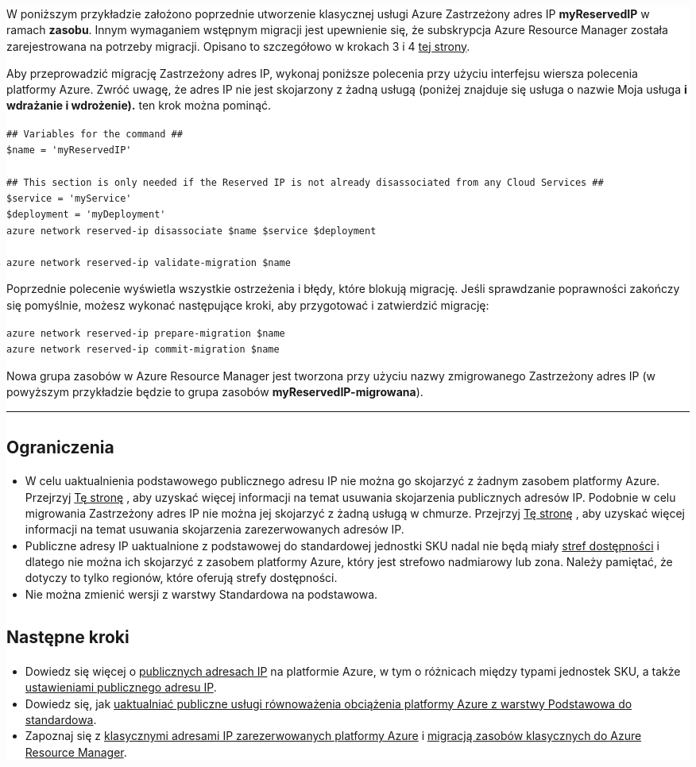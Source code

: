 W poniższym przykładzie założono poprzednie utworzenie klasycznej usługi Azure Zastrzeżony adres IP **myReservedIP** w ramach **zasobu**. Innym wymaganiem wstępnym migracji jest upewnienie się, że subskrypcja Azure Resource Manager została zarejestrowana na potrzeby migracji. Opisano to szczegółowo w krokach 3 i 4 [tej strony](https://docs.microsoft.com/azure/virtual-machines/linux/migration-classic-resource-manager-cli).

Aby przeprowadzić migrację Zastrzeżony adres IP, wykonaj poniższe polecenia przy użyciu interfejsu wiersza polecenia platformy Azure.  Zwróć uwagę, że adres IP nie jest skojarzony z żadną usługą (poniżej znajduje się usługa  o nazwie Moja usługa **i wdrażanie i wdrożenie).** ten krok można pominąć.

```azurecli-interactive
## Variables for the command ##
$name = 'myReservedIP'

## This section is only needed if the Reserved IP is not already disassociated from any Cloud Services ##
$service = 'myService'
$deployment = 'myDeployment'
azure network reserved-ip disassociate $name $service $deployment

azure network reserved-ip validate-migration $name
```
Poprzednie polecenie wyświetla wszystkie ostrzeżenia i błędy, które blokują migrację. Jeśli sprawdzanie poprawności zakończy się pomyślnie, możesz wykonać następujące kroki, aby przygotować i zatwierdzić migrację:
```azurecli-interactive
azure network reserved-ip prepare-migration $name
azure network reserved-ip commit-migration $name
```
Nowa grupa zasobów w Azure Resource Manager jest tworzona przy użyciu nazwy zmigrowanego Zastrzeżony adres IP (w powyższym przykładzie będzie to grupa zasobów **myReservedIP-migrowana**).

---

## <a name="limitations"></a>Ograniczenia

* W celu uaktualnienia podstawowego publicznego adresu IP nie można go skojarzyć z żadnym zasobem platformy Azure.  Przejrzyj [Tę stronę](https://docs.microsoft.com/azure/virtual-network/virtual-network-public-ip-address#view-modify-settings-for-or-delete-a-public-ip-address) , aby uzyskać więcej informacji na temat usuwania skojarzenia publicznych adresów IP.  Podobnie w celu migrowania Zastrzeżony adres IP nie można jej skojarzyć z żadną usługą w chmurze.  Przejrzyj [Tę stronę](https://docs.microsoft.com/azure/virtual-network/remove-public-ip-address-vm) , aby uzyskać więcej informacji na temat usuwania skojarzenia zarezerwowanych adresów IP.  
* Publiczne adresy IP uaktualnione z podstawowej do standardowej jednostki SKU nadal nie będą miały [stref dostępności](https://docs.microsoft.com/azure/availability-zones/az-overview?toc=/azure/virtual-network/toc.json#availability-zones) i dlatego nie można ich skojarzyć z zasobem platformy Azure, który jest strefowo nadmiarowy lub zona.  Należy pamiętać, że dotyczy to tylko regionów, które oferują strefy dostępności.
* Nie można zmienić wersji z warstwy Standardowa na podstawowa.

## <a name="next-steps"></a>Następne kroki

- Dowiedz się więcej o [publicznych adresach IP](virtual-network-ip-addresses-overview-arm.md#public-ip-addresses) na platformie Azure, w tym o różnicach między typami jednostek SKU, a także [ustawieniami publicznego adresu IP](virtual-network-public-ip-address.md#create-a-public-ip-address).
- Dowiedz się, jak [uaktualniać publiczne usługi równoważenia obciążenia platformy Azure z warstwy Podstawowa do standardowa](https://docs.microsoft.com/azure/load-balancer/upgrade-basic-standard).
- Zapoznaj się z [klasycznymi adresami IP zarezerwowanych platformy Azure](https://docs.microsoft.com/previous-versions/azure/virtual-network/virtual-networks-reserved-public-ip) i [migracją zasobów klasycznych do Azure Resource Manager](https://docs.microsoft.com/azure/virtual-machines/windows/migration-classic-resource-manager-overview).
